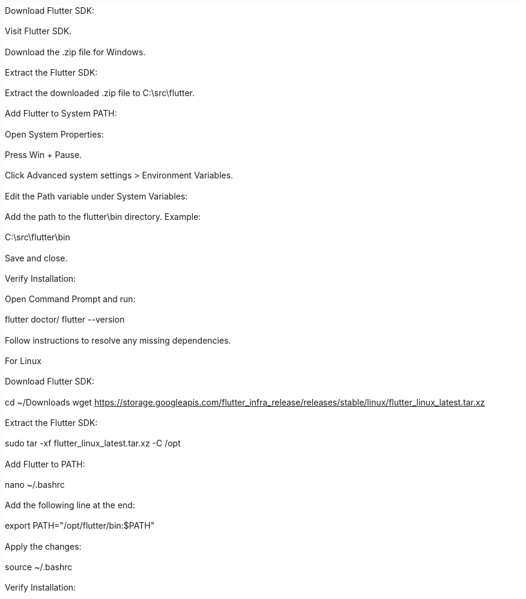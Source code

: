 Download Flutter SDK:

Visit Flutter SDK.

Download the .zip file for Windows.

Extract the Flutter SDK:

Extract the downloaded .zip file to C:\src\flutter.

Add Flutter to System PATH:

Open System Properties:

Press Win + Pause.

Click Advanced system settings > Environment Variables.

Edit the Path variable under System Variables:

Add the path to the flutter\bin directory. Example:

C:\src\flutter\bin


Save and close.

Verify Installation:

Open Command Prompt and run:

flutter doctor/ flutter --version


Follow instructions to resolve any missing dependencies.

For Linux

Download Flutter SDK:

cd ~/Downloads
wget https://storage.googleapis.com/flutter_infra_release/releases/stable/linux/flutter_linux_latest.tar.xz


Extract the Flutter SDK:

sudo tar -xf flutter_linux_latest.tar.xz -C /opt


Add Flutter to PATH:

nano ~/.bashrc


Add the following line at the end:

export PATH="/opt/flutter/bin:$PATH"


Apply the changes:

source ~/.bashrc


Verify Installation:
